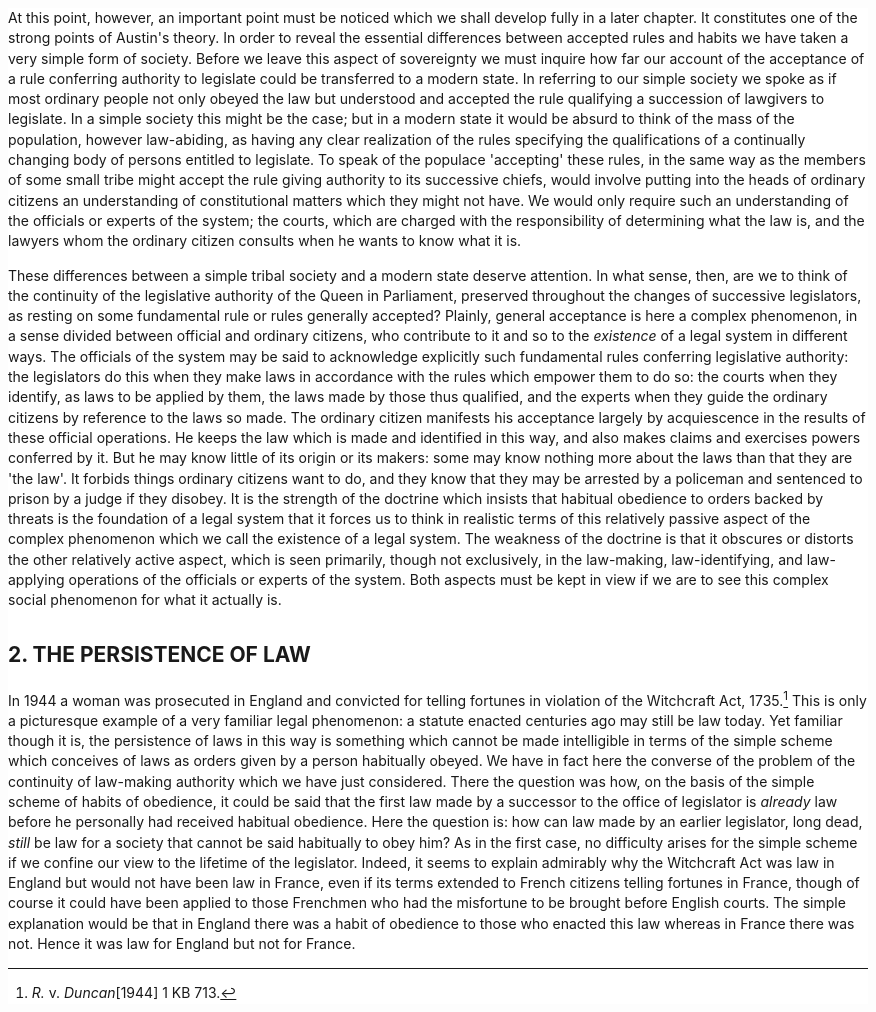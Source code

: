 At this point, however, an important point must be noticed which we shall develop fully in a later chapter. It constitutes one of the strong points of Austin's theory. In order to reveal the essential differences between accepted rules and habits we have taken a very simple form of society. Before we leave this aspect of sovereignty we must inquire how far our account of the acceptance of a rule conferring authority to legislate could be transferred to a modern state. In referring to our simple society we spoke as if most ordinary people not only obeyed the law but understood and accepted the rule qualifying a succession of lawgivers to legislate. In a simple society this might be the case; but in a modern state it would be absurd to think of the mass of the population, however law-abiding, as having any clear realization of the rules specifying the qualifications of a continually changing body of persons entitled to legislate. To speak of the populace 'accepting' these rules, in the same way as the members of some small tribe might accept the rule giving authority to its successive chiefs, would involve putting into the heads of ordinary citizens an understanding of constitutional matters which they might not have. We would only require such an understanding of the officials or experts of the system; the courts, which are charged with the responsibility of determining what the law is, and the lawyers whom the ordinary citizen consults when he wants to know what it is. 

These differences between a simple tribal society and a modern state deserve attention. In what sense, then, are we to think of the continuity of the legislative authority of the Queen in Parliament, preserved throughout the changes of successive legislators, as resting on some fundamental rule or rules generally accepted? Plainly, general acceptance is here a complex phenomenon, in a sense divided between official and ordinary citizens, who contribute to it and so to the *existence* of a legal system in different ways. The officials of the system may be said to acknowledge explicitly such fundamental rules conferring legislative authority: the legislators do this when they make laws in accordance with the rules which empower them to do so: the courts when they identify, as laws to be applied by them, the laws made by those thus qualified, and the experts when they guide the ordinary citizens by reference to the laws so made. The ordinary citizen manifests his acceptance largely by acquiescence in the results of these official operations. He keeps the law which is made and identified in this way, and also makes claims and exercises powers conferred by it. But he may know little of its origin or its makers: some may know nothing more about the laws than that they are 'the law'. It forbids things ordinary citizens want to do, and they know that they may be arrested by a policeman and sentenced to prison by a judge if they disobey. It is the strength of the doctrine which insists that habitual obedience to orders backed by threats is the foundation of a legal system that it forces us to think in realistic terms of this relatively passive aspect of the complex phenomenon which we call the existence of a legal system. The weakness of the doctrine is that it obscures or distorts the other relatively active aspect, which is seen primarily, though not exclusively, in the law-making, law-identifying, and law-applying operations of the officials or experts of the system. Both aspects must be kept in view if we are to see this complex social phenomenon for what it actually is.

## **2. THE PERSISTENCE OF LAW**

In 1944 a woman was prosecuted in England and convicted for telling fortunes in violation of the Witchcraft Act, 1735.[^61-1] This is only a picturesque example of a very familiar legal phenomenon: a statute enacted centuries ago may still be law today. Yet familiar though it is, the persistence of laws in this way is something which cannot be made intelligible in terms of the simple scheme which conceives of laws as orders given by a person habitually obeyed. We have in fact here the converse of the problem of the continuity of law-making authority which we have just considered. There the question was how, on the basis of the simple scheme of habits of obedience, it could be said that the first law made by a successor to the office of legislator is *already* law before he personally had received habitual obedience. Here the question is: how can law made by an earlier legislator, long dead, *still* be law for a society that cannot be said habitually to obey him? As in the first case, no difficulty arises for the simple scheme if we confine our view to the lifetime of the legislator. Indeed, it seems to explain admirably why the Witchcraft Act was law in England but would not have been law in France, even if its terms extended to French citizens telling fortunes in France, though of course it could have been applied to those Frenchmen who had the misfortune to be brought before English courts. The simple explanation would be that in England there was a habit of obedience to those who enacted this law whereas in France there was not. Hence it was law for England but not for France.


[^51-1]: See p. 19 above. 
[^61-1]: *R.* v. *Duncan*[1944] 1 KB 713. 
[^63-1]: *Leviathan*, chap. xxvi. 
[^65-1]: See pp. 136–47 below. 
[^71-1]: See *Harris* v. *Dönges*[1952] 1 TLR 1245. 
[^72-1]: See Art. 113 of the Constitution of Switzerland. 
[^74-1]: Austin, *Province of Jurisprudence Determined*, Lecture VI, pp. 230–1. 
[^74-2]: Ibid., p. 251.